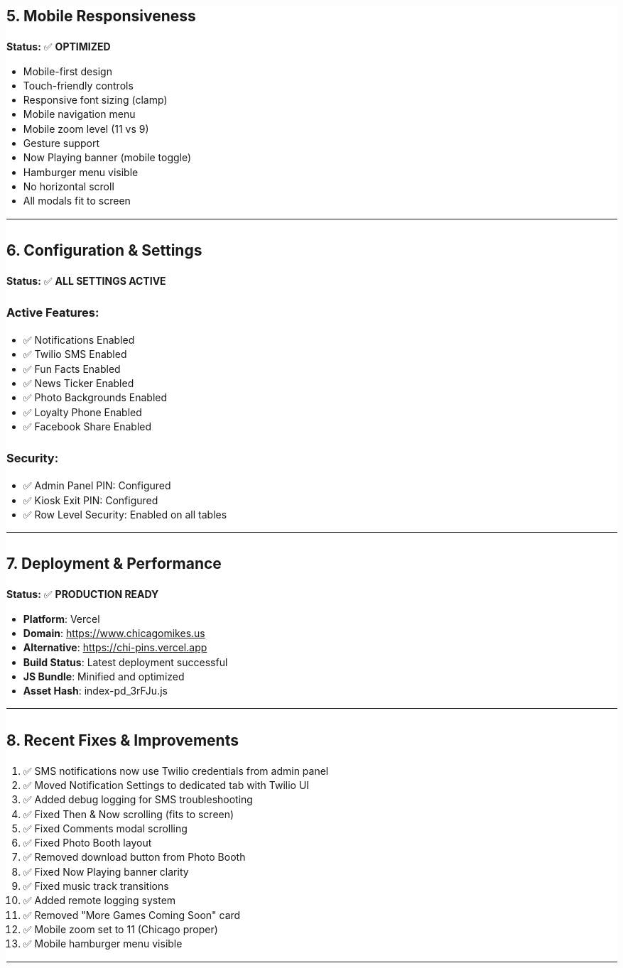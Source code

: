 ## 5. Mobile Responsiveness
**Status:** ✅ **OPTIMIZED**
- Mobile-first design
- Touch-friendly controls
- Responsive font sizing (clamp)
- Mobile navigation menu
- Mobile zoom level (11 vs 9)
- Gesture support
- Now Playing banner (mobile toggle)
- Hamburger menu visible
- No horizontal scroll
- All modals fit to screen

---

## 6. Configuration & Settings
**Status:** ✅ **ALL SETTINGS ACTIVE**

### Active Features:
- ✅ Notifications Enabled
- ✅ Twilio SMS Enabled
- ✅ Fun Facts Enabled
- ✅ News Ticker Enabled
- ✅ Photo Backgrounds Enabled
- ✅ Loyalty Phone Enabled
- ✅ Facebook Share Enabled

### Security:
- ✅ Admin Panel PIN: Configured
- ✅ Kiosk Exit PIN: Configured
- ✅ Row Level Security: Enabled on all tables

---

## 7. Deployment & Performance
**Status:** ✅ **PRODUCTION READY**
- **Platform**: Vercel
- **Domain**: https://www.chicagomikes.us
- **Alternative**: https://chi-pins.vercel.app
- **Build Status**: Latest deployment successful
- **JS Bundle**: Minified and optimized
- **Asset Hash**: index-pd_3rFJu.js

---

## 8. Recent Fixes & Improvements
1. ✅ SMS notifications now use Twilio credentials from admin panel
2. ✅ Moved Notification Settings to dedicated tab with Twilio UI
3. ✅ Added debug logging for SMS troubleshooting
4. ✅ Fixed Then & Now scrolling (fits to screen)
5. ✅ Fixed Comments modal scrolling
6. ✅ Fixed Photo Booth layout
7. ✅ Removed download button from Photo Booth
8. ✅ Fixed Now Playing banner clarity
9. ✅ Fixed music track transitions
10. ✅ Added remote logging system
11. ✅ Removed "More Games Coming Soon" card
12. ✅ Mobile zoom set to 11 (Chicago proper)
13. ✅ Mobile hamburger menu visible

---
